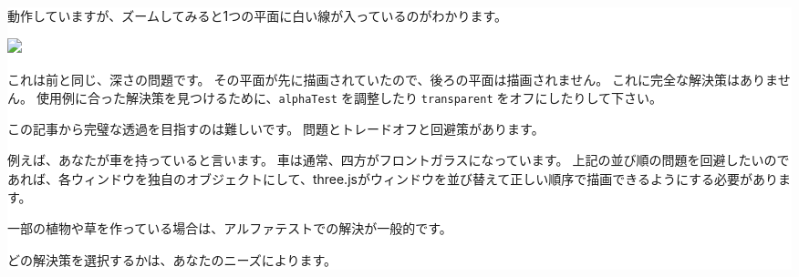 動作していますが、ズームしてみると1つの平面に白い線が入っているのがわかります。

<div class="threejs_center"><img src="../resources/images/transparency-alphatest-issues.png" style="width: 532px;"></div>

これは前と同じ、深さの問題です。
その平面が先に描画されていたので、後ろの平面は描画されません。
これに完全な解決策はありません。
使用例に合った解決策を見つけるために、`alphaTest` を調整したり `transparent` をオフにしたりして下さい。

この記事から完璧な透過を目指すのは難しいです。
問題とトレードオフと回避策があります。

例えば、あなたが車を持っていると言います。
車は通常、四方がフロントガラスになっています。
上記の並び順の問題を回避したいのであれば、各ウィンドウを独自のオブジェクトにして、three.jsがウィンドウを並び替えて正しい順序で描画できるようにする必要があります。

一部の植物や草を作っている場合は、アルファテストでの解決が一般的です。

どの解決策を選択するかは、あなたのニーズによります。
